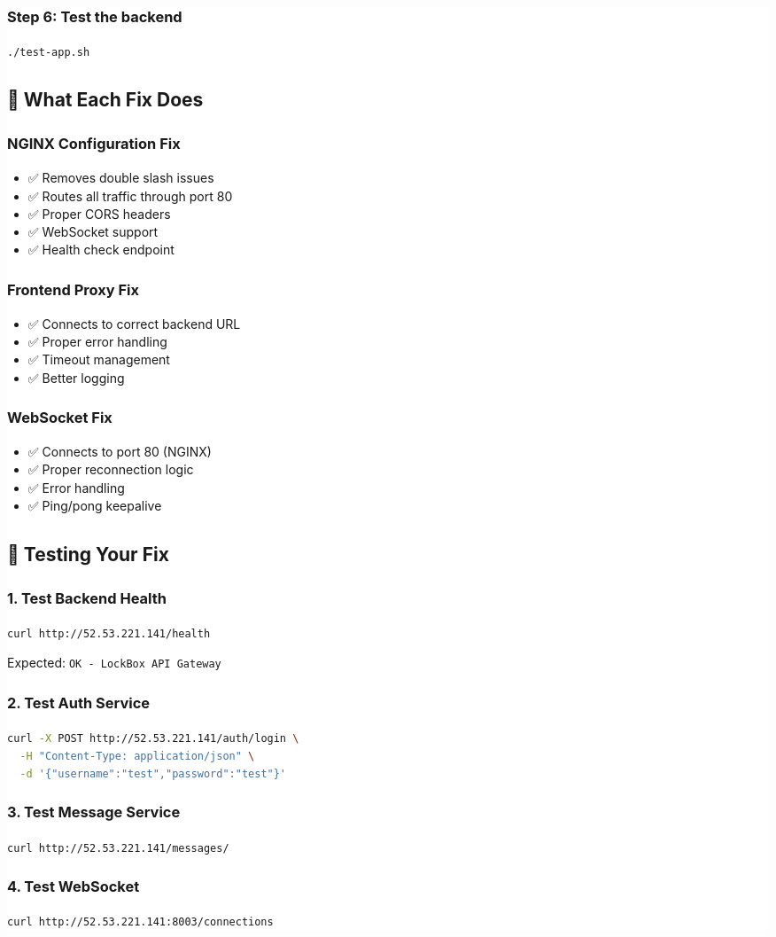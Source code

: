 ### **Step 6: Test the backend**
```bash
./test-app.sh
```

## 🔧 **What Each Fix Does**

### **NGINX Configuration Fix**
- ✅ Removes double slash issues
- ✅ Routes all traffic through port 80
- ✅ Proper CORS headers
- ✅ WebSocket support
- ✅ Health check endpoint

### **Frontend Proxy Fix**
- ✅ Connects to correct backend URL
- ✅ Proper error handling
- ✅ Timeout management
- ✅ Better logging

### **WebSocket Fix**
- ✅ Connects to port 80 (NGINX)
- ✅ Proper reconnection logic
- ✅ Error handling
- ✅ Ping/pong keepalive

## 🧪 **Testing Your Fix**

### **1. Test Backend Health**
```bash
curl http://52.53.221.141/health
```
Expected: `OK - LockBox API Gateway`

### **2. Test Auth Service**
```bash
curl -X POST http://52.53.221.141/auth/login \
  -H "Content-Type: application/json" \
  -d '{"username":"test","password":"test"}'
```

### **3. Test Message Service**
```bash
curl http://52.53.221.141/messages/
```

### **4. Test WebSocket**
```bash
curl http://52.53.221.141:8003/connections
```
